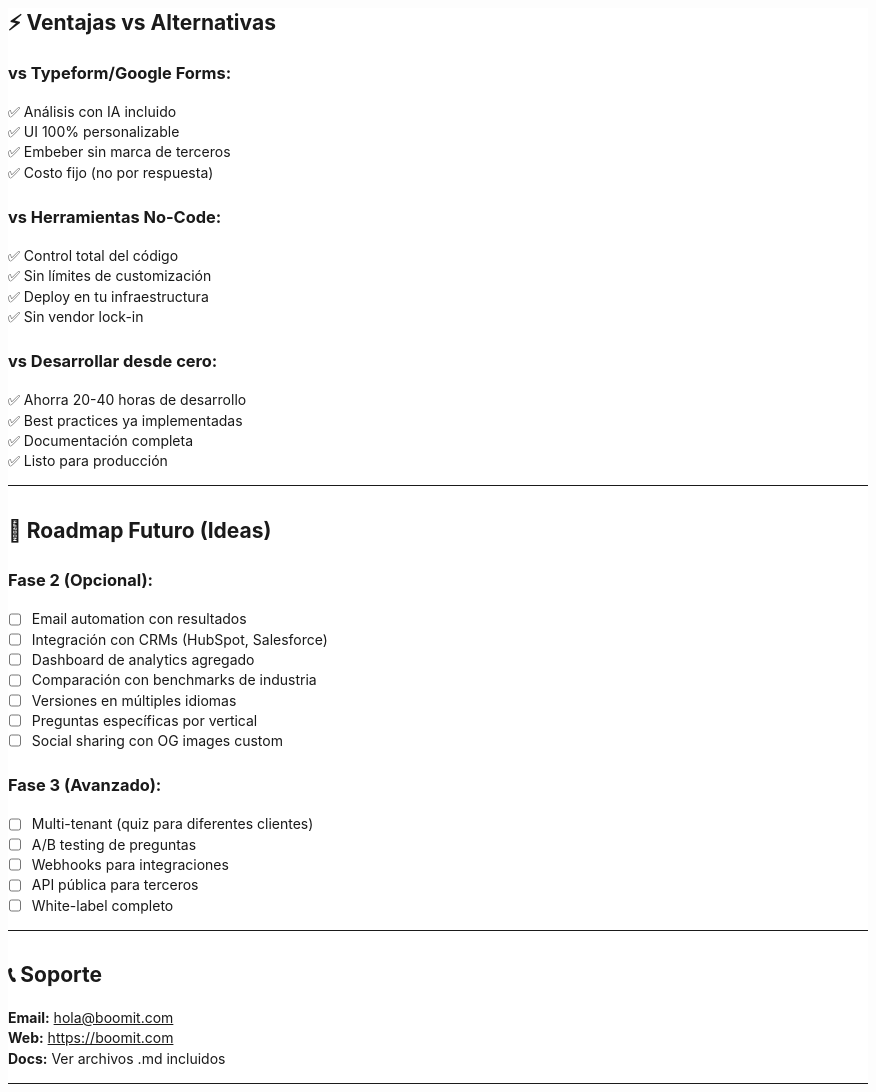 ## ⚡ Ventajas vs Alternativas

### vs Typeform/Google Forms:
✅ Análisis con IA incluido  
✅ UI 100% personalizable  
✅ Embeber sin marca de terceros  
✅ Costo fijo (no por respuesta)  

### vs Herramientas No-Code:
✅ Control total del código  
✅ Sin límites de customización  
✅ Deploy en tu infraestructura  
✅ Sin vendor lock-in  

### vs Desarrollar desde cero:
✅ Ahorra 20-40 horas de desarrollo  
✅ Best practices ya implementadas  
✅ Documentación completa  
✅ Listo para producción  

---

## 🚀 Roadmap Futuro (Ideas)

### Fase 2 (Opcional):
- [ ] Email automation con resultados
- [ ] Integración con CRMs (HubSpot, Salesforce)
- [ ] Dashboard de analytics agregado
- [ ] Comparación con benchmarks de industria
- [ ] Versiones en múltiples idiomas
- [ ] Preguntas específicas por vertical
- [ ] Social sharing con OG images custom

### Fase 3 (Avanzado):
- [ ] Multi-tenant (quiz para diferentes clientes)
- [ ] A/B testing de preguntas
- [ ] Webhooks para integraciones
- [ ] API pública para terceros
- [ ] White-label completo

---

## 📞 Soporte

**Email:** hola@boomit.com  
**Web:** https://boomit.com  
**Docs:** Ver archivos .md incluidos  

---
